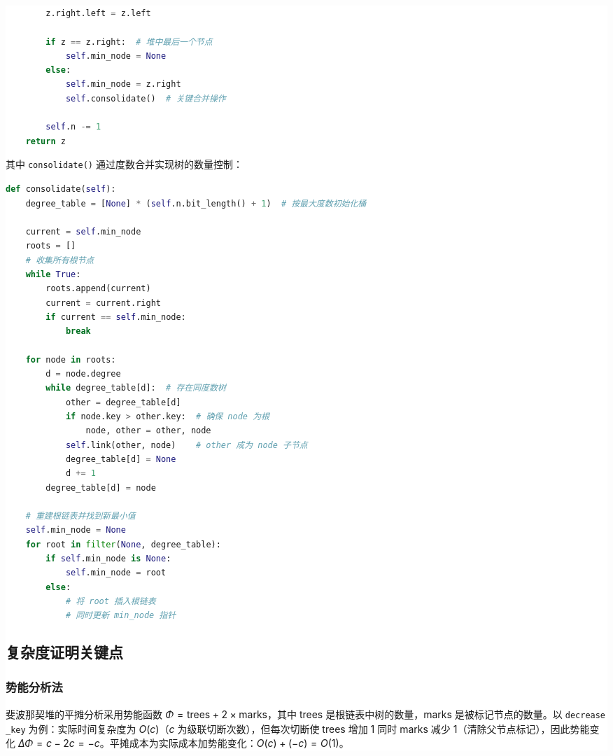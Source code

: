 ```python
        z.right.left = z.left
        
        if z == z.right:  # 堆中最后一个节点
            self.min_node = None
        else:
            self.min_node = z.right
            self.consolidate()  # 关键合并操作
        
        self.n -= 1
    return z
```
其中 `consolidate()` 通过度数合并实现树的数量控制：
```python
def consolidate(self):
    degree_table = [None] * (self.n.bit_length() + 1)  # 按最大度数初始化桶
    
    current = self.min_node
    roots = []
    # 收集所有根节点
    while True:
        roots.append(current)
        current = current.right
        if current == self.min_node:
            break
    
    for node in roots:
        d = node.degree
        while degree_table[d]:  # 存在同度数树
            other = degree_table[d]
            if node.key > other.key:  # 确保 node 为根
                node, other = other, node
            self.link(other, node)    # other 成为 node 子节点
            degree_table[d] = None
            d += 1
        degree_table[d] = node
    
    # 重建根链表并找到新最小值
    self.min_node = None
    for root in filter(None, degree_table):
        if self.min_node is None:
            self.min_node = root
        else:
            # 将 root 插入根链表
            # 同时更新 min_node 指针
```

## 复杂度证明关键点

### 势能分析法
斐波那契堆的平摊分析采用势能函数 $\Phi = \text{trees} + 2 \times \text{marks}$，其中 $\text{trees}$ 是根链表中树的数量，$\text{marks}$ 是被标记节点的数量。以 `decrease_key` 为例：实际时间复杂度为 $O(c)$（$c$ 为级联切断次数），但每次切断使 $\text{trees}$ 增加 $1$ 同时 $\text{marks}$ 减少 $1$（清除父节点标记），因此势能变化 $\Delta\Phi = c - 2c = -c$。平摊成本为实际成本加势能变化：$O(c) + (-c) = O(1)$。
